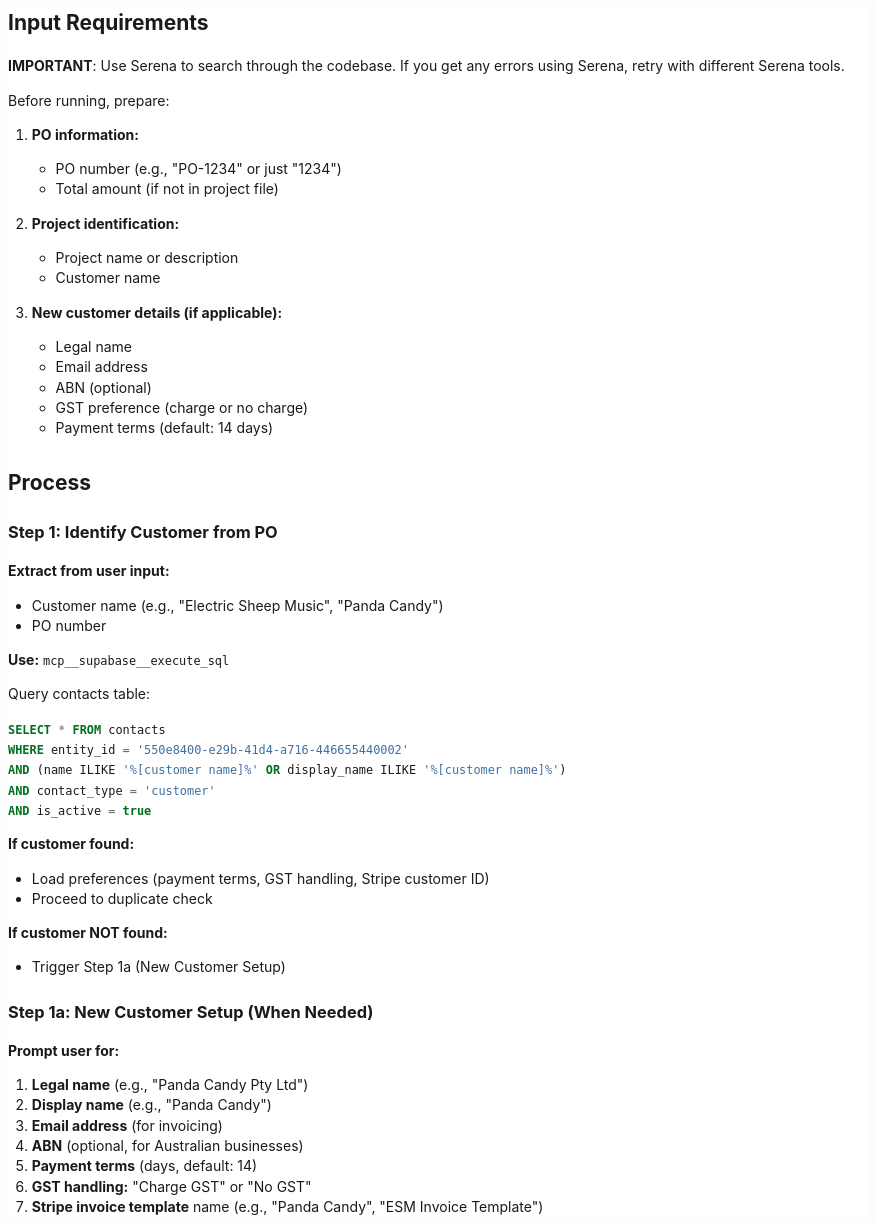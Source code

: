 ## Input Requirements

**IMPORTANT**: Use Serena to search through the codebase. If you get any errors using Serena, retry with different Serena tools.

Before running, prepare:

1. **PO information:**
   - PO number (e.g., "PO-1234" or just "1234")
   - Total amount (if not in project file)

2. **Project identification:**
   - Project name or description
   - Customer name

3. **New customer details (if applicable):**
   - Legal name
   - Email address
   - ABN (optional)
   - GST preference (charge or no charge)
   - Payment terms (default: 14 days)

## Process

### Step 1: Identify Customer from PO

**Extract from user input:**
- Customer name (e.g., "Electric Sheep Music", "Panda Candy")
- PO number

**Use:** `mcp__supabase__execute_sql`

Query contacts table:
```sql
SELECT * FROM contacts
WHERE entity_id = '550e8400-e29b-41d4-a716-446655440002'
AND (name ILIKE '%[customer name]%' OR display_name ILIKE '%[customer name]%')
AND contact_type = 'customer'
AND is_active = true
```

**If customer found:**
- Load preferences (payment terms, GST handling, Stripe customer ID)
- Proceed to duplicate check

**If customer NOT found:**
- Trigger Step 1a (New Customer Setup)

### Step 1a: New Customer Setup (When Needed)

**Prompt user for:**

1. **Legal name** (e.g., "Panda Candy Pty Ltd")
2. **Display name** (e.g., "Panda Candy")
3. **Email address** (for invoicing)
4. **ABN** (optional, for Australian businesses)
5. **Payment terms** (days, default: 14)
6. **GST handling:** "Charge GST" or "No GST"
7. **Stripe invoice template** name (e.g., "Panda Candy", "ESM Invoice Template")
